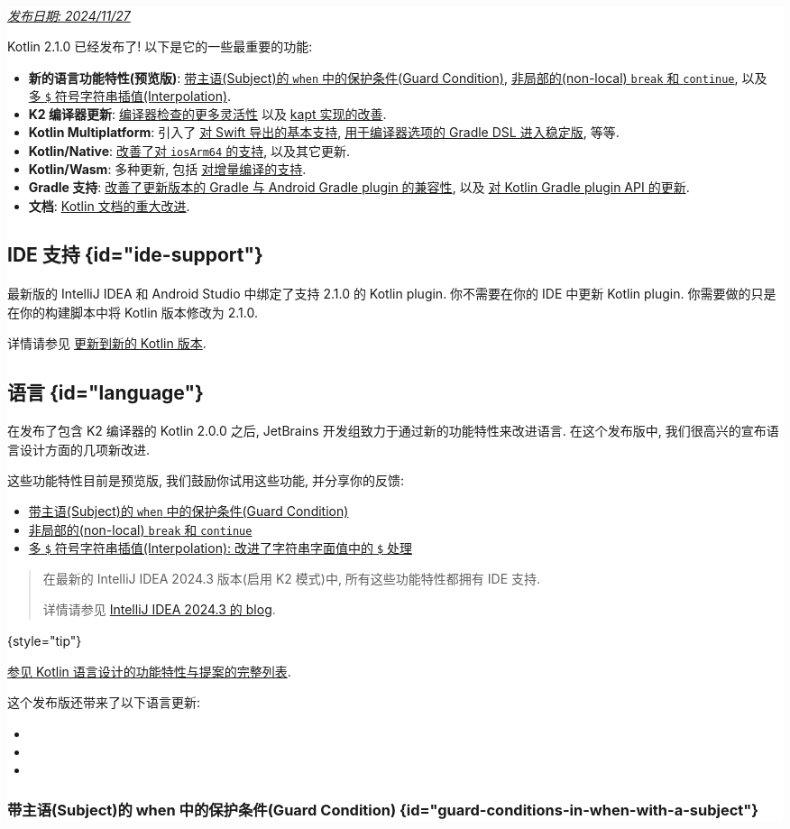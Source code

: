 [//]: # (title: Kotlin 2.1.0 中的新功能)

_[发布日期: 2024/11/27](releases.md#release-details)_

Kotlin 2.1.0 已经发布了! 以下是它的一些最重要的功能:

* **新的语言功能特性(预览版)**: [带主语(Subject)的 `when` 中的保护条件(Guard Condition)](#guard-conditions-in-when-with-a-subject),
  [非局部的(non-local) `break` 和 `continue`](#non-local-break-and-continue), 以及 [多 `$` 符号字符串插值(Interpolation)](#multi-dollar-string-interpolation).
* **K2 编译器更新**: [编译器检查的更多灵活性](#extra-compiler-checks) 以及 [kapt 实现的改善](#improved-k2-kapt-implementation).
* **Kotlin Multiplatform**: 引入了 [对 Swift 导出的基本支持](#basic-support-for-swift-export),
  [用于编译器选项的 Gradle DSL 进入稳定版](#new-gradle-dsl-for-compiler-options-in-multiplatform-projects-promoted-to-stable), 等等.
* **Kotlin/Native**: [改善了对 `iosArm64` 的支持](#iosarm64-promoted-to-tier-1), 以及其它更新.
* **Kotlin/Wasm**: 多种更新, 包括 [对增量编译的支持](#support-for-incremental-compilation).
* **Gradle 支持**: [改善了更新版本的 Gradle 与 Android Gradle plugin 的兼容性](#gradle-improvements),
  以及 [对 Kotlin Gradle plugin API 的更新](#new-api-for-kotlin-gradle-plugin-extensions).
* **文档**: [Kotlin 文档的重大改进](#documentation-updates).

## IDE 支持 {id="ide-support"}

最新版的 IntelliJ IDEA 和 Android Studio 中绑定了支持 2.1.0 的 Kotlin plugin.
你不需要在你的 IDE 中更新 Kotlin plugin.
你需要做的只是在你的构建脚本中将 Kotlin 版本修改为 2.1.0.

详情请参见 [更新到新的 Kotlin 版本](releases.md#update-to-a-new-kotlin-version).

## 语言 {id="language"}

在发布了包含 K2 编译器的 Kotlin 2.0.0 之后, JetBrains 开发组致力于通过新的功能特性来改进语言.
在这个发布版中, 我们很高兴的宣布语言设计方面的几项新改进.

这些功能特性目前是预览版, 我们鼓励你试用这些功能, 并分享你的反馈:

* [带主语(Subject)的 `when` 中的保护条件(Guard Condition)](#guard-conditions-in-when-with-a-subject)
* [非局部的(non-local) `break` 和 `continue`](#non-local-break-and-continue)
* [多 `$` 符号字符串插值(Interpolation): 改进了字符串字面值中的 `$` 处理](#multi-dollar-string-interpolation)

> 在最新的 IntelliJ IDEA 2024.3 版本(启用 K2 模式)中, 所有这些功能特性都拥有 IDE 支持.
>
> 详情请参见 [IntelliJ IDEA 2024.3 的 blog](https://blog.jetbrains.com/idea/2024/11/intellij-idea-2024-3/).
>
{style="tip"}

[参见 Kotlin 语言设计的功能特性与提案的完整列表](kotlin-language-features-and-proposals.md).

这个发布版还带来了以下语言更新:

* [](#support-for-requiring-opt-in-to-extend-apis)
* [](#improved-overload-resolution-for-functions-with-generic-types)
* [](#improved-exhaustiveness-checks-for-when-expressions-with-sealed-classes)

### 带主语(Subject)的 when 中的保护条件(Guard Condition) {id="guard-conditions-in-when-with-a-subject"}
